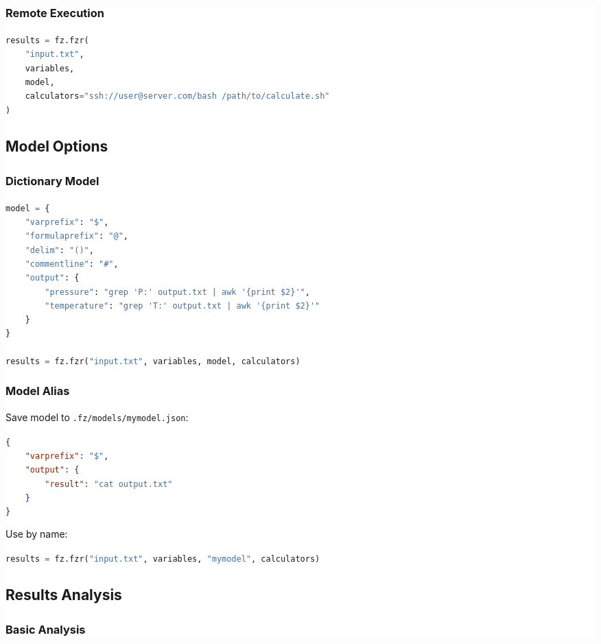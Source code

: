 ### Remote Execution

```python
results = fz.fzr(
    "input.txt",
    variables,
    model,
    calculators="ssh://user@server.com/bash /path/to/calculate.sh"
)
```

## Model Options

### Dictionary Model

```python
model = {
    "varprefix": "$",
    "formulaprefix": "@",
    "delim": "()",
    "commentline": "#",
    "output": {
        "pressure": "grep 'P:' output.txt | awk '{print $2}'",
        "temperature": "grep 'T:' output.txt | awk '{print $2}'"
    }
}

results = fz.fzr("input.txt", variables, model, calculators)
```

### Model Alias

Save model to `.fz/models/mymodel.json`:

```json
{
    "varprefix": "$",
    "output": {
        "result": "cat output.txt"
    }
}
```

Use by name:

```python
results = fz.fzr("input.txt", variables, "mymodel", calculators)
```

## Results Analysis

### Basic Analysis
